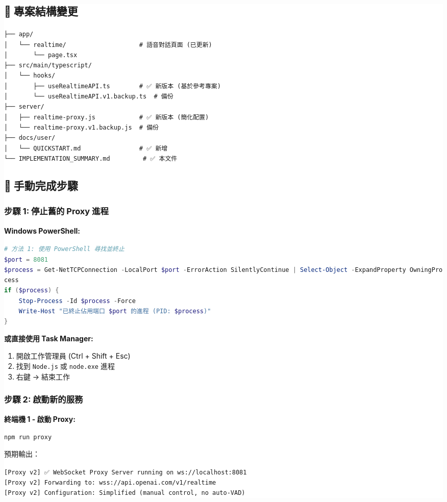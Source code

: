 ## 📂 專案結構變更

```
├── app/
│   └── realtime/                    # 語音對話頁面 (已更新)
│       └── page.tsx
├── src/main/typescript/
│   └── hooks/
│       ├── useRealtimeAPI.ts        # ✅ 新版本 (基於參考專案)
│       └── useRealtimeAPI.v1.backup.ts  # 備份
├── server/
│   ├── realtime-proxy.js            # ✅ 新版本 (簡化配置)
│   └── realtime-proxy.v1.backup.js  # 備份
├── docs/user/
│   └── QUICKSTART.md                # ✅ 新增
└── IMPLEMENTATION_SUMMARY.md         # ✅ 本文件
```

## 🔧 手動完成步驟

### 步驟 1: 停止舊的 Proxy 進程

**Windows PowerShell:**

```powershell
# 方法 1: 使用 PowerShell 尋找並終止
$port = 8081
$process = Get-NetTCPConnection -LocalPort $port -ErrorAction SilentlyContinue | Select-Object -ExpandProperty OwningProcess
if ($process) {
    Stop-Process -Id $process -Force
    Write-Host "已終止佔用端口 $port 的進程 (PID: $process)"
}
```

**或直接使用 Task Manager:**

1. 開啟工作管理員 (Ctrl + Shift + Esc)
2. 找到 `Node.js` 或 `node.exe` 進程
3. 右鍵 → 結束工作

### 步驟 2: 啟動新的服務

**終端機 1 - 啟動 Proxy:**

```bash
npm run proxy
```

預期輸出：
```
[Proxy v2] ✅ WebSocket Proxy Server running on ws://localhost:8081
[Proxy v2] Forwarding to: wss://api.openai.com/v1/realtime
[Proxy v2] Configuration: Simplified (manual control, no auto-VAD)
```
